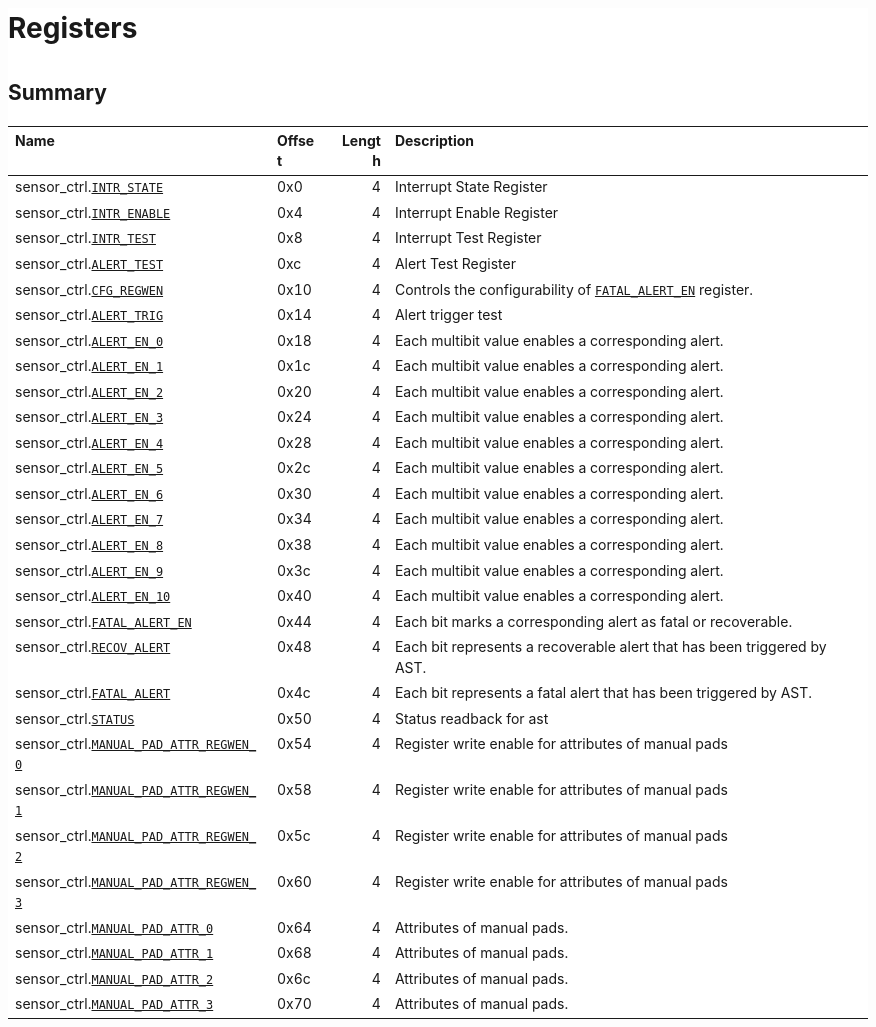 # Registers


## Summary

| Name                                                              | Offset   |   Length | Description                                                                   |
|:------------------------------------------------------------------|:---------|---------:|:------------------------------------------------------------------------------|
| sensor_ctrl.[`INTR_STATE`](#intr_state)                           | 0x0      |        4 | Interrupt State Register                                                      |
| sensor_ctrl.[`INTR_ENABLE`](#intr_enable)                         | 0x4      |        4 | Interrupt Enable Register                                                     |
| sensor_ctrl.[`INTR_TEST`](#intr_test)                             | 0x8      |        4 | Interrupt Test Register                                                       |
| sensor_ctrl.[`ALERT_TEST`](#alert_test)                           | 0xc      |        4 | Alert Test Register                                                           |
| sensor_ctrl.[`CFG_REGWEN`](#cfg_regwen)                           | 0x10     |        4 | Controls the configurability of [`FATAL_ALERT_EN`](#fatal_alert_en) register. |
| sensor_ctrl.[`ALERT_TRIG`](#alert_trig)                           | 0x14     |        4 | Alert trigger test                                                            |
| sensor_ctrl.[`ALERT_EN_0`](#alert_en)                             | 0x18     |        4 | Each multibit value enables a corresponding alert.                            |
| sensor_ctrl.[`ALERT_EN_1`](#alert_en)                             | 0x1c     |        4 | Each multibit value enables a corresponding alert.                            |
| sensor_ctrl.[`ALERT_EN_2`](#alert_en)                             | 0x20     |        4 | Each multibit value enables a corresponding alert.                            |
| sensor_ctrl.[`ALERT_EN_3`](#alert_en)                             | 0x24     |        4 | Each multibit value enables a corresponding alert.                            |
| sensor_ctrl.[`ALERT_EN_4`](#alert_en)                             | 0x28     |        4 | Each multibit value enables a corresponding alert.                            |
| sensor_ctrl.[`ALERT_EN_5`](#alert_en)                             | 0x2c     |        4 | Each multibit value enables a corresponding alert.                            |
| sensor_ctrl.[`ALERT_EN_6`](#alert_en)                             | 0x30     |        4 | Each multibit value enables a corresponding alert.                            |
| sensor_ctrl.[`ALERT_EN_7`](#alert_en)                             | 0x34     |        4 | Each multibit value enables a corresponding alert.                            |
| sensor_ctrl.[`ALERT_EN_8`](#alert_en)                             | 0x38     |        4 | Each multibit value enables a corresponding alert.                            |
| sensor_ctrl.[`ALERT_EN_9`](#alert_en)                             | 0x3c     |        4 | Each multibit value enables a corresponding alert.                            |
| sensor_ctrl.[`ALERT_EN_10`](#alert_en)                            | 0x40     |        4 | Each multibit value enables a corresponding alert.                            |
| sensor_ctrl.[`FATAL_ALERT_EN`](#fatal_alert_en)                   | 0x44     |        4 | Each bit marks a corresponding alert as fatal or recoverable.                 |
| sensor_ctrl.[`RECOV_ALERT`](#recov_alert)                         | 0x48     |        4 | Each bit represents a recoverable alert that has been triggered by AST.       |
| sensor_ctrl.[`FATAL_ALERT`](#fatal_alert)                         | 0x4c     |        4 | Each bit represents a fatal alert that has been triggered by AST.             |
| sensor_ctrl.[`STATUS`](#status)                                   | 0x50     |        4 | Status readback for ast                                                       |
| sensor_ctrl.[`MANUAL_PAD_ATTR_REGWEN_0`](#manual_pad_attr_regwen) | 0x54     |        4 | Register write enable for attributes of manual pads                           |
| sensor_ctrl.[`MANUAL_PAD_ATTR_REGWEN_1`](#manual_pad_attr_regwen) | 0x58     |        4 | Register write enable for attributes of manual pads                           |
| sensor_ctrl.[`MANUAL_PAD_ATTR_REGWEN_2`](#manual_pad_attr_regwen) | 0x5c     |        4 | Register write enable for attributes of manual pads                           |
| sensor_ctrl.[`MANUAL_PAD_ATTR_REGWEN_3`](#manual_pad_attr_regwen) | 0x60     |        4 | Register write enable for attributes of manual pads                           |
| sensor_ctrl.[`MANUAL_PAD_ATTR_0`](#manual_pad_attr)               | 0x64     |        4 | Attributes of manual pads.                                                    |
| sensor_ctrl.[`MANUAL_PAD_ATTR_1`](#manual_pad_attr)               | 0x68     |        4 | Attributes of manual pads.                                                    |
| sensor_ctrl.[`MANUAL_PAD_ATTR_2`](#manual_pad_attr)               | 0x6c     |        4 | Attributes of manual pads.                                                    |
| sensor_ctrl.[`MANUAL_PAD_ATTR_3`](#manual_pad_attr)               | 0x70     |        4 | Attributes of manual pads.                                                    |

